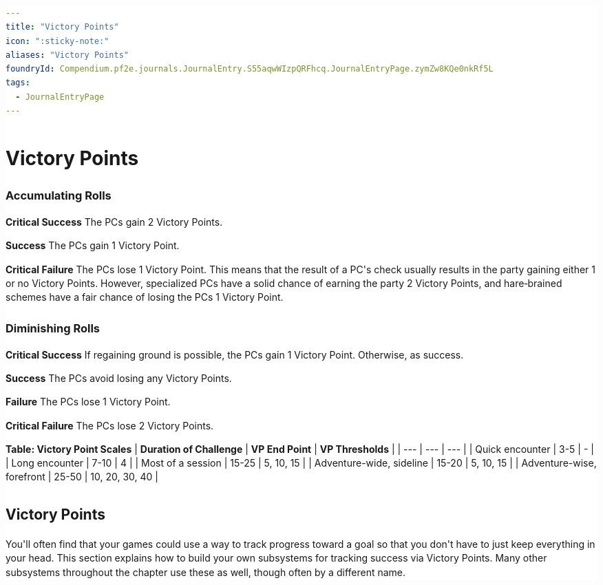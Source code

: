 ```yaml
---
title: "Victory Points"
icon: ":sticky-note:"
aliases: "Victory Points"
foundryId: Compendium.pf2e.journals.JournalEntry.S55aqwWIzpQRFhcq.JournalEntryPage.zymZw8KQe0nkRf5L
tags:
  - JournalEntryPage
---
```


# Victory Points
### Accumulating Rolls

**Critical Success** The PCs gain 2 Victory Points.

**Success** The PCs gain 1 Victory Point.

**Critical Failure** The PCs lose 1 Victory Point. This means that the result of a PC's check usually results in the party gaining either 1 or no Victory Points. However, specialized PCs have a solid chance of earning the party 2 Victory Points, and hare‑brained schemes have a fair chance of losing the PCs 1 Victory Point.

### Diminishing Rolls

**Critical Success** If regaining ground is possible, the PCs gain 1 Victory Point. Otherwise, as success.

**Success** The PCs avoid losing any Victory Points.

**Failure** The PCs lose 1 Victory Point.

**Critical Failure** The PCs lose 2 Victory Points.

**Table: Victory Point Scales**
| **Duration of Challenge** | **VP End Point** | **VP Thresholds** |
| --- | --- | --- |
| Quick encounter | 3-5 | \- |
| Long encounter | 7-10 | 4 |
| Most of a session | 15-25 | 5, 10, 15 |
| Adventure-wide, sideline | 15-20 | 5, 10, 15 |
| Adventure-wise, forefront | 25-50 | 10, 20, 30, 40 |

## Victory Points

You'll often find that your games could use a way to track progress toward a goal so that you don't have to just keep everything in your head. This section explains how to build your own subsystems for tracking success via Victory Points. Many other subsystems throughout the chapter use these as well, though often by a different name.
